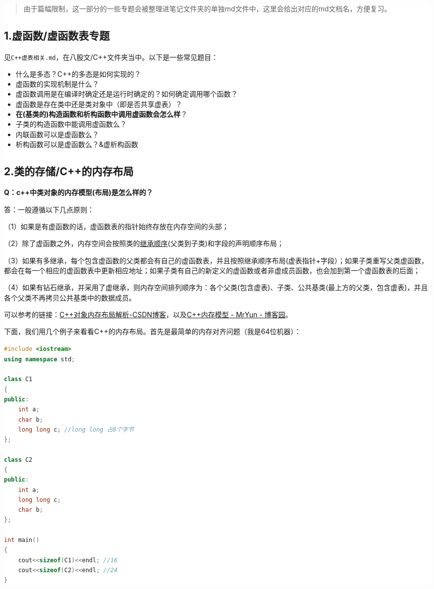 > 由于篇幅限制，这一部分的一些专题会被整理进笔记文件夹的单独md文件中，这里会给出对应的md文档名，方便复习。



## 1.虚函数/虚函数表专题

见`C++虚表相关.md`，在八股文/C++文件夹当中。以下是一些常见题目：

- 什么是多态？C++的多态是如何实现的？
- 虚函数的实现机制是什么？
- 虚函数调用是在编译时确定还是运行时确定的？如何确定调用哪个函数？
- 虚函数是存在类中还是类对象中（即是否共享虚表）？
- **在(基类的)构造函数和析构函数中调用虚函数会怎么样**？
- 子类的构造函数中能调用虚函数么？
- 内联函数可以是虚函数么？
- 析构函数可以是虚函数么？&虚析构函数



## 2.类的存储/C++的内存布局

**Q：c++中类对象的内存模型(布局)是怎么样的？**

答：一般遵循以下几点原则：

（1）如果是有虚函数的话，虚函数表的指针始终存放在内存空间的头部；

（2）除了虚函数之外，内存空间会按照类的[继承顺序](https://zhida.zhihu.com/search?content_id=180938976&content_type=Article&match_order=1&q=继承顺序&zhida_source=entity)(父类到子类)和字段的声明顺序布局；

（3）如果有多继承，每个包含虚函数的父类都会有自己的虚函数表，并且按照继承顺序布局(虚表指针+字段）；如果子类重写父类虚函数，都会在每一个相应的虚函数表中更新相应地址；如果子类有自己的新定义的虚函数或者非虚成员函数，也会加到第一个虚函数表的后面；

（4）如果有钻石继承，并采用了虚继承，则内存空间排列顺序为：各个父类(包含虚表)、子类、公共基类(最上方的父类，包含虚表)，并且各个父类不再拷贝公共基类中的数据成员。

可以参考的链接：[C++对象内存布局解析-CSDN博客](https://blog.csdn.net/u012658346/article/details/50775742)，以及[C++内存模型 - MrYun - 博客园](https://www.cnblogs.com/yunlambert/p/9876491.html)。



下面，我们用几个例子来看看C++的内存布局。首先是最简单的内存对齐问题（我是64位机器）：

```c++
#include <iostream>
using namespace std;

class C1
{
public:
    int a;
    char b;
    long long c; //long long 占8个字节
};

class C2
{
public:
    int a;
    long long c;
    char b;
};

int main()
{
    cout<<sizeof(C1)<<endl; //16
    cout<<sizeof(C2)<<endl; //24
}
```
